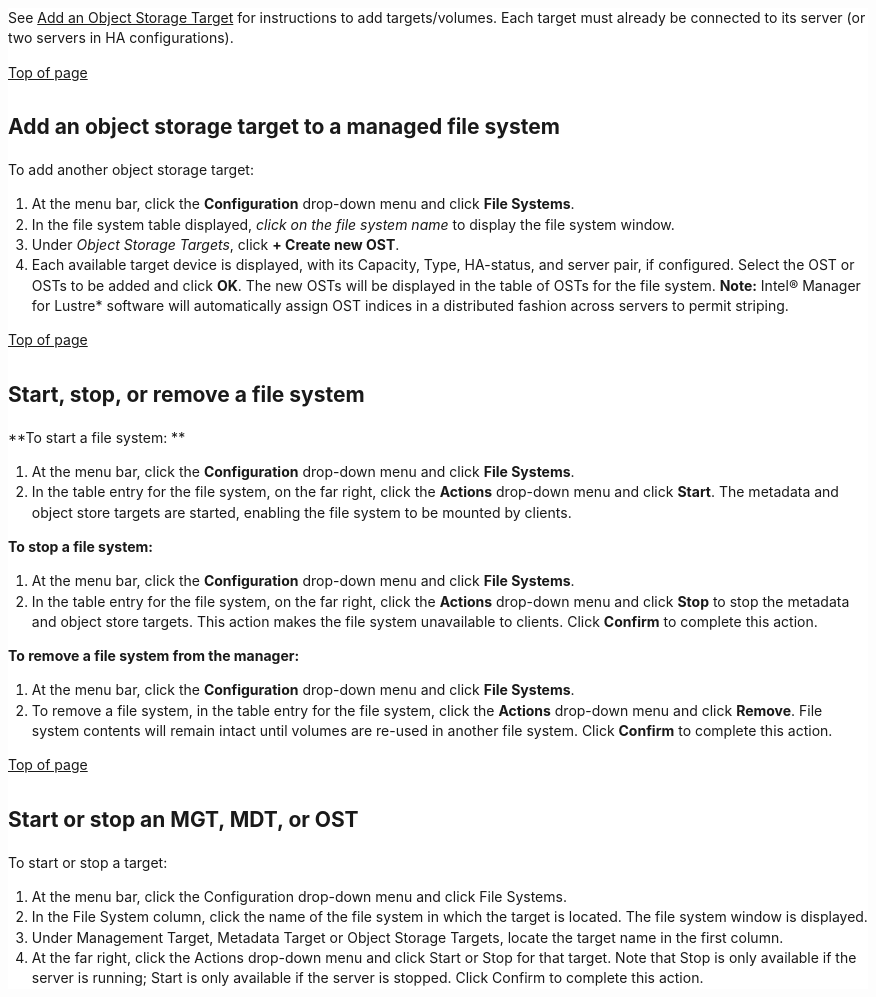 See <a href="#5.2">Add an Object Storage Target</a> for instructions to add targets/volumes. Each target must already be connected to its server (or two servers in HA configurations).

<a href="#5.0">Top of page</a>

## <a id="5.2"></a>Add an object storage target to a managed file system

To add another object storage target:

1. At the menu bar, click the **Configuration** drop-down menu and click **File Systems**.
1. In the file system table displayed, *click on the file system name* to display the file system window.
1. Under *Object Storage Targets*, click **+ Create new OST**.
1. Each available target device is displayed, with its Capacity, Type, HA-status, and server pair, if configured. Select the OST or OSTs to be added and click **OK**. The new OSTs will be displayed in the table of OSTs for the file system. 
**Note:** Intel® Manager for Lustre* software will automatically assign OST indices in a distributed fashion across servers to permit striping. 

<a href="#5.0">Top of page</a>

## <a id="5.3"></a>Start, stop, or remove a file system

**To start a file system: **

1. At the menu bar, click the **Configuration** drop-down menu and click **File Systems**. 
1. In the table entry for the file system, on the far right, click the **Actions** drop-down menu and click **Start**. The metadata and object store targets are started, enabling the file system to be mounted by clients.

**To stop a file system:**

1. At the menu bar, click the **Configuration** drop-down menu and click **File Systems**. 
1. In the table entry for the file system, on the far right, click the **Actions** drop-down menu and click **Stop** to stop the metadata and object store targets. This action makes the file system unavailable to clients. Click **Confirm** to complete this action. 

**To remove a file system from the manager:**

1. At the menu bar, click the **Configuration** drop-down menu and click **File Systems**. 
1. To remove a file system, in the table entry for the file system, click the **Actions** drop-down menu and click **Remove**. File system contents will remain intact until volumes are re-used in another file system. Click **Confirm** to complete this action. 

<a href="#5.0">Top of page</a>

## <a id="5.4"></a>Start or stop an MGT, MDT, or OST

To start or stop a target: 

1. At the menu bar, click the Configuration drop-down menu and click File Systems.
1. In the File System column, click the name of the file system in which the target is located. The file system window is displayed.
1. Under Management Target, Metadata Target or Object Storage Targets, locate the target name in the first column. 
1. At the far right, click the Actions drop-down menu and click Start or Stop for that target. Note that Stop is only available if the server is running; Start is only available if the server is stopped. Click Confirm to complete this action. 
